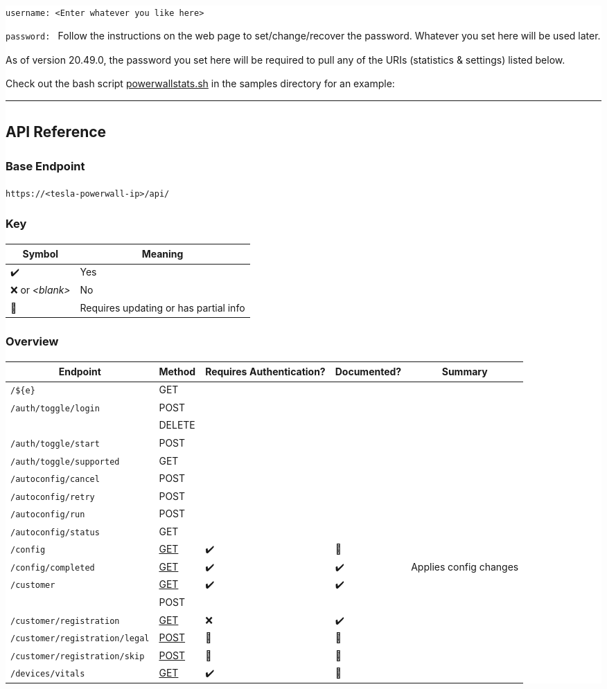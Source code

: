 `username: <Enter whatever you like here>`

`password: `
Follow the instructions on the web page to set/change/recover the password. Whatever you set here will be used later.

As of version 20.49.0, the password you set here will be required to pull any of the URIs (statistics & settings) listed below.

Check out the bash script [powerwallstats.sh](samples/powerwallstats.sh) in the samples directory for an example: 
___

## API Reference

### Base Endpoint

`https://<tesla-powerwall-ip>/api/`

### Key ###

| Symbol | Meaning |
| - | - |
| :heavy_check_mark: | Yes |
| :x: or _\<blank>_ | No |
| 🚧 | Requires updating or has partial info |

### Overview

Endpoint | Method | Requires Authentication? | Documented? | Summary
| - | - | - | - | - |
| `/${e}`                                       | GET    |  |  |  |
| `/auth/toggle/login`                          | POST   |  |  |  |
|                                               | DELETE |  |  |  |
| `/auth/toggle/start`                          | POST   |  |  |  |
| `/auth/toggle/supported`                      | GET    |  |  |  |
| `/autoconfig/cancel`                          | POST   |  |  |  |
| `/autoconfig/retry`                           | POST   |  |  |  |
| `/autoconfig/run`                             | POST   |  |  |  |
| `/autoconfig/status`                          | GET    |  |  |  |
| `/config`                                     | [GET](#get-apiconfig)    | :heavy_check_mark: | 🚧 |  |
| `/config/completed`                           | [GET](#get-apiconfigcompleted)    | :heavy_check_mark: | :heavy_check_mark: | Applies config changes |
| `/customer`                                   | [GET](#get-apicustomer)    | :heavy_check_mark: | :heavy_check_mark: |  |
|                                               | POST   |  |  |  |
| `/customer/registration`                      | [GET](#get-apicustomerregistration)    | :x: | :heavy_check_mark: |  |
| `/customer/registration/legal`                | [POST](#post-apicustomerregistrationlegal)   | 🚧 | 🚧 |  |
| `/customer/registration/skip`                 | [POST](#post-apicustomerregistrationskip)   | 🚧 | 🚧 |  |
| `/devices/vitals`                                   | [GET](#get-apidevicesvitals)    | :heavy_check_mark: | 🚧 |  |
